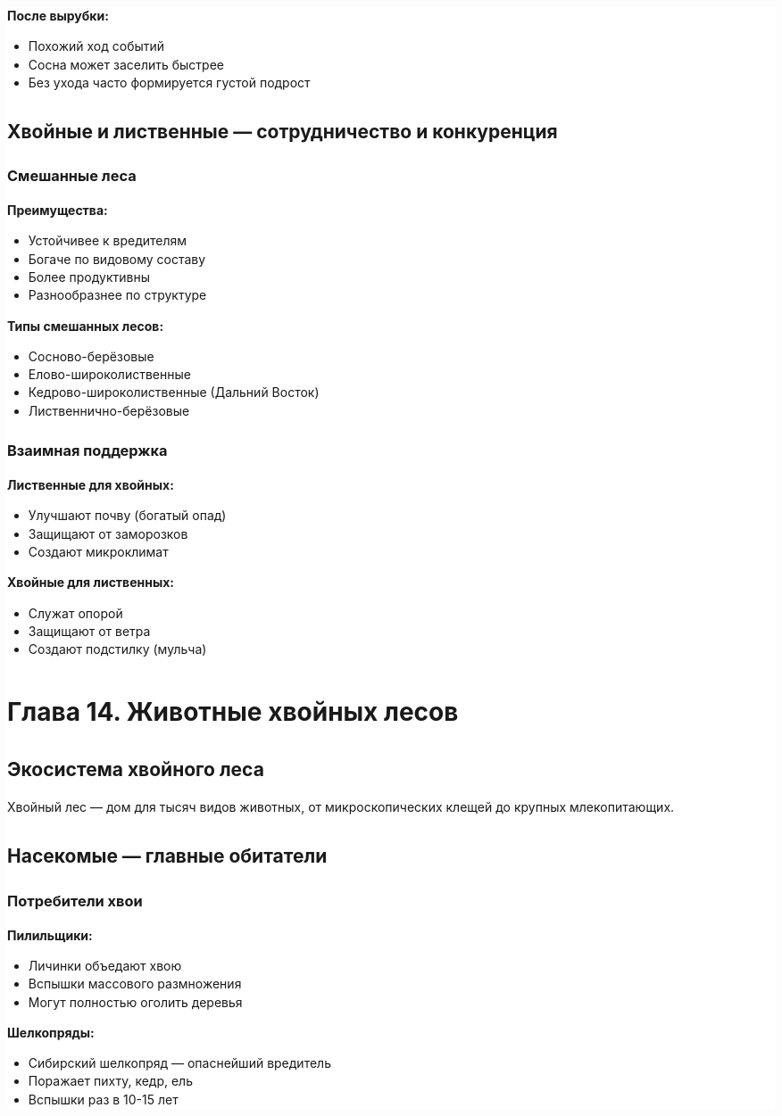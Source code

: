 **После вырубки:**
- Похожий ход событий
- Сосна может заселить быстрее
- Без ухода часто формируется густой подрост

## Хвойные и лиственные — сотрудничество и конкуренция

### Смешанные леса

**Преимущества:**
- Устойчивее к вредителям
- Богаче по видовому составу
- Более продуктивны
- Разнообразнее по структуре

**Типы смешанных лесов:**
- Сосново-берёзовые
- Елово-широколиственные
- Кедрово-широколиственные (Дальний Восток)
- Лиственнично-берёзовые

### Взаимная поддержка

**Лиственные для хвойных:**
- Улучшают почву (богатый опад)
- Защищают от заморозков
- Создают микроклимат

**Хвойные для лиственных:**
- Служат опорой
- Защищают от ветра
- Создают подстилку (мульча)

# Глава 14. Животные хвойных лесов

## Экосистема хвойного леса

Хвойный лес — дом для тысяч видов животных, от микроскопических клещей до крупных млекопитающих.

## Насекомые — главные обитатели

### Потребители хвои

**Пилильщики:**
- Личинки объедают хвою
- Вспышки массового размножения
- Могут полностью оголить деревья

**Шелкопряды:**
- Сибирский шелкопряд — опаснейший вредитель
- Поражает пихту, кедр, ель
- Вспышки раз в 10-15 лет
